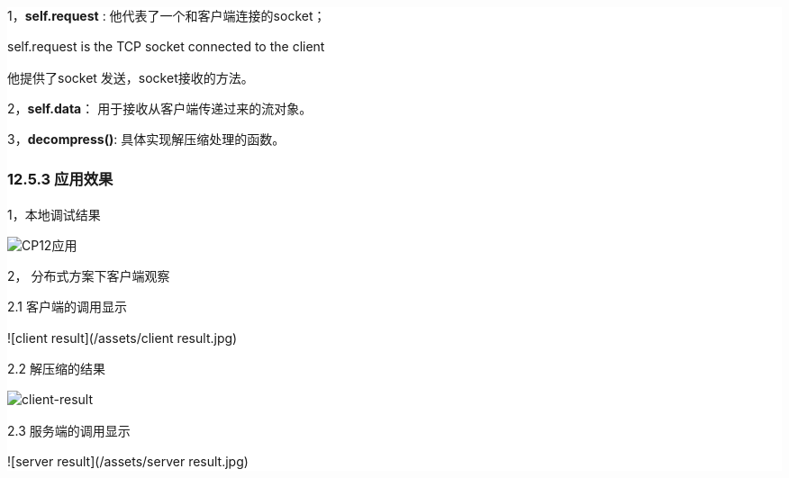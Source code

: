 1，**self.request** : 他代表了一个和客户端连接的socket；

self.request is the TCP socket connected to the client

他提供了socket 发送，socket接收的方法。



2，**self.data**： 用于接收从客户端传递过来的流对象。



3，**decompress()**: 具体实现解压缩处理的函数。



### 12.5.3 应用效果

1，本地调试结果

![CP12应用](/assets/CP12应用.png)



2， 分布式方案下客户端观察

2.1 客户端的调用显示

![client result](/assets/client result.jpg)

2.2  解压缩的结果

![client-result](/assets/client-result.jpg)



2.3 服务端的调用显示

![server result](/assets/server result.jpg)
